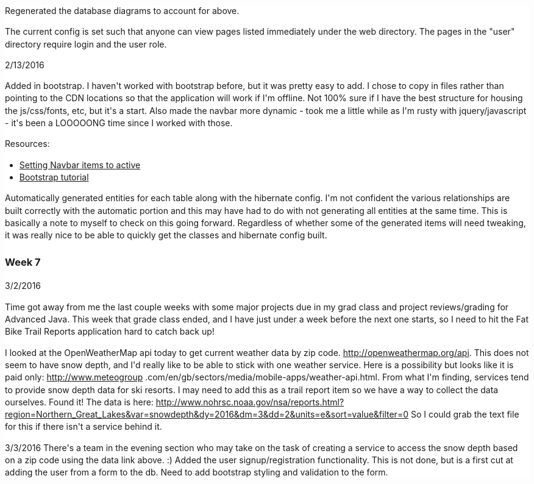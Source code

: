 Regenerated the database diagrams to account for above.
  
The current config is set such that anyone can view pages listed immediately 
  under the web directory. The pages in the "user" directory require login 
  and the user role.
  
2/13/2016
  
  Added in bootstrap. I haven't worked with bootstrap before, but it was 
  pretty easy to add.  I chose to copy in files rather than pointing to the 
  CDN locations so that the application will work if I'm offline.  Not 100% 
  sure if I have the best structure for housing the js/css/fonts, etc, but 
  it's a start. Also made the navbar more dynamic - took me a little while as
   I'm rusty with jquery/javascript - it's been a LOOOOONG time since I 
   worked with those. 
   
   Resources: 
   * [Setting Navbar items to active](https://rjartiaga.wordpress.com/2015/03/25/bootstrap-navbar-classactive/)
   * [Bootstrap tutorial](http://www.w3schools.com/bootstrap/)
   
Automatically generated entities for each table along with the hibernate 
config. I'm not confident the various relationships are built correctly with 
the automatic portion and this may have had to do with not generating all 
entities at the same time.  This is basically a note to myself to check on 
this going forward.  Regardless of whether some of the generated items will 
need tweaking, it was really nice to be able to quickly get the classes and 
hibernate config built.  
  
### Week 7
3/2/2016
 
Time got away from me the last couple weeks with some major projects due in 
my grad class and project reviews/grading for Advanced Java. This week that 
grade class ended, and I have just under a week before the next 
one starts, so I need to hit the Fat Bike Trail Reports application hard to 
catch back up!

I looked at the OpenWeatherMap api today to get current weather data by zip 
code. http://openweathermap.org/api. This does not seem to have snow depth, 
and I'd really like to be able to stick with one weather service.  Here is a 
possibility but looks like it is paid only: http://www.meteogroup
.com/en/gb/sectors/media/mobile-apps/weather-api.html. From what I'm finding,
 services tend to provide snow depth data  for ski resorts. I may need to add this as a 
 trail report  item so we have a way to collect the data ourselves.  Found 
 it! The data is here:  http://www.nohrsc.noaa.gov/nsa/reports.html?region=Northern_Great_Lakes&var=snowdepth&dy=2016&dm=3&dd=2&units=e&sort=value&filter=0
 So I could grab the text file for this if there isn't a service behind it.  

3/3/2016 There's a team in the evening section who may take on the task of 
 creating a
  service to access the snow depth based on a zip code using the data link 
  above. :)
  Added the user signup/registration functionality. This is not done, but is 
  a first cut at adding the user from a form to the db. Need to add bootstrap
   styling and validation to the form.
  